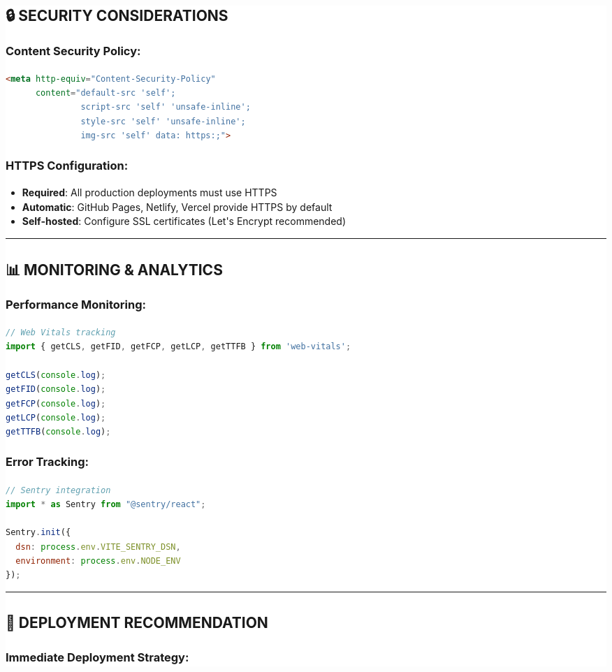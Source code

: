 
## **🔒 SECURITY CONSIDERATIONS**

### **Content Security Policy:**
```html
<meta http-equiv="Content-Security-Policy" 
      content="default-src 'self'; 
               script-src 'self' 'unsafe-inline'; 
               style-src 'self' 'unsafe-inline';
               img-src 'self' data: https:;">
```

### **HTTPS Configuration:**
- **Required**: All production deployments must use HTTPS
- **Automatic**: GitHub Pages, Netlify, Vercel provide HTTPS by default
- **Self-hosted**: Configure SSL certificates (Let's Encrypt recommended)

---

## **📊 MONITORING & ANALYTICS**

### **Performance Monitoring:**
```javascript
// Web Vitals tracking
import { getCLS, getFID, getFCP, getLCP, getTTFB } from 'web-vitals';

getCLS(console.log);
getFID(console.log);
getFCP(console.log);
getLCP(console.log);
getTTFB(console.log);
```

### **Error Tracking:**
```javascript
// Sentry integration
import * as Sentry from "@sentry/react";

Sentry.init({
  dsn: process.env.VITE_SENTRY_DSN,
  environment: process.env.NODE_ENV
});
```

---

## **🎯 DEPLOYMENT RECOMMENDATION**

### **Immediate Deployment Strategy:**
